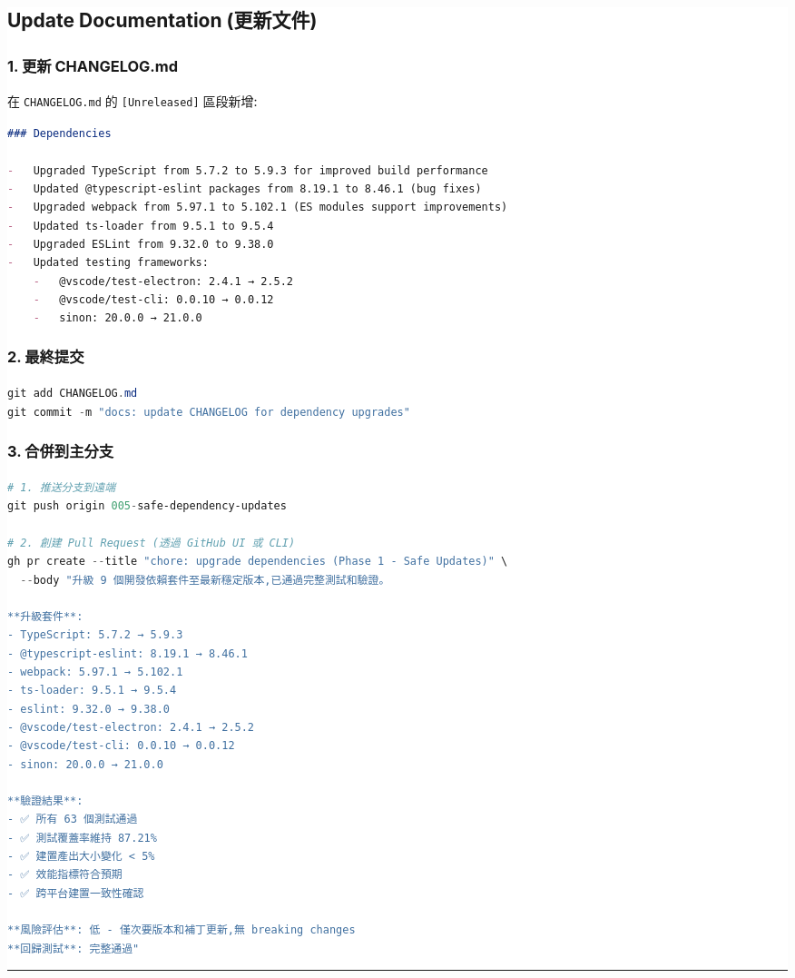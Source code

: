 
## Update Documentation (更新文件)

### 1. 更新 CHANGELOG.md

在 `CHANGELOG.md` 的 `[Unreleased]` 區段新增:

```markdown
### Dependencies

-   Upgraded TypeScript from 5.7.2 to 5.9.3 for improved build performance
-   Updated @typescript-eslint packages from 8.19.1 to 8.46.1 (bug fixes)
-   Upgraded webpack from 5.97.1 to 5.102.1 (ES modules support improvements)
-   Updated ts-loader from 9.5.1 to 9.5.4
-   Upgraded ESLint from 9.32.0 to 9.38.0
-   Updated testing frameworks:
    -   @vscode/test-electron: 2.4.1 → 2.5.2
    -   @vscode/test-cli: 0.0.10 → 0.0.12
    -   sinon: 20.0.0 → 21.0.0
```

### 2. 最終提交

```powershell
git add CHANGELOG.md
git commit -m "docs: update CHANGELOG for dependency upgrades"
```

### 3. 合併到主分支

```powershell
# 1. 推送分支到遠端
git push origin 005-safe-dependency-updates

# 2. 創建 Pull Request (透過 GitHub UI 或 CLI)
gh pr create --title "chore: upgrade dependencies (Phase 1 - Safe Updates)" \
  --body "升級 9 個開發依賴套件至最新穩定版本,已通過完整測試和驗證。

**升級套件**:
- TypeScript: 5.7.2 → 5.9.3
- @typescript-eslint: 8.19.1 → 8.46.1
- webpack: 5.97.1 → 5.102.1
- ts-loader: 9.5.1 → 9.5.4
- eslint: 9.32.0 → 9.38.0
- @vscode/test-electron: 2.4.1 → 2.5.2
- @vscode/test-cli: 0.0.10 → 0.0.12
- sinon: 20.0.0 → 21.0.0

**驗證結果**:
- ✅ 所有 63 個測試通過
- ✅ 測試覆蓋率維持 87.21%
- ✅ 建置產出大小變化 < 5%
- ✅ 效能指標符合預期
- ✅ 跨平台建置一致性確認

**風險評估**: 低 - 僅次要版本和補丁更新,無 breaking changes
**回歸測試**: 完整通過"
```

---